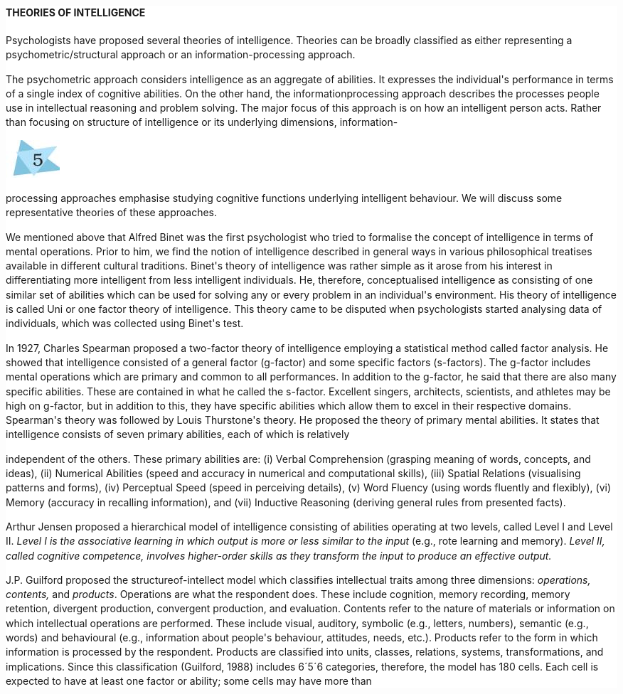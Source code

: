 #### THEORIES OF INTELLIGENCE

Psychologists have proposed several theories of intelligence. Theories can be broadly classified as either representing a psychometric/structural approach or an information-processing approach.

The psychometric approach considers intelligence as an aggregate of abilities. It expresses the individual's performance in terms of a single index of cognitive abilities. On the other hand, the informationprocessing approach describes the processes people use in intellectual reasoning and problem solving. The major focus of this approach is on how an intelligent person acts. Rather than focusing on structure of intelligence or its underlying dimensions, information-

![](_page_4_Picture_10.jpeg)

processing approaches emphasise studying cognitive functions underlying intelligent behaviour. We will discuss some representative theories of these approaches.

We mentioned above that Alfred Binet was the first psychologist who tried to formalise the concept of intelligence in terms of mental operations. Prior to him, we find the notion of intelligence described in general ways in various philosophical treatises available in different cultural traditions. Binet's theory of intelligence was rather simple as it arose from his interest in differentiating more intelligent from less intelligent individuals. He, therefore, conceptualised intelligence as consisting of one similar set of abilities which can be used for solving any or every problem in an individual's environment. His theory of intelligence is called Uni or one factor theory of intelligence. This theory came to be disputed when psychologists started analysing data of individuals, which was collected using Binet's test.

In 1927, Charles Spearman proposed a two-factor theory of intelligence employing a statistical method called factor analysis. He showed that intelligence consisted of a general factor (g-factor) and some specific factors (s-factors). The g-factor includes mental operations which are primary and common to all performances. In addition to the g-factor, he said that there are also many specific abilities. These are contained in what he called the s-factor. Excellent singers, architects, scientists, and athletes may be high on g-factor, but in addition to this, they have specific abilities which allow them to excel in their respective domains. Spearman's theory was followed by Louis Thurstone's theory. He proposed the theory of primary mental abilities. It states that intelligence consists of seven primary abilities, each of which is relatively

independent of the others. These primary abilities are: (i) Verbal Comprehension (grasping meaning of words, concepts, and ideas), (ii) Numerical Abilities (speed and accuracy in numerical and computational skills), (iii) Spatial Relations (visualising patterns and forms), (iv) Perceptual Speed (speed in perceiving details), (v) Word Fluency (using words fluently and flexibly), (vi) Memory (accuracy in recalling information), and (vii) Inductive Reasoning (deriving general rules from presented facts).

Arthur Jensen proposed a hierarchical model of intelligence consisting of abilities operating at two levels, called Level I and Level II. *Level I is the associative learning in which output is more or less similar to the input* (e.g., rote learning and memory). *Level II, called cognitive competence, involves higher-order skills as they transform the input to produce an effective output.*

J.P. Guilford proposed the structureof-intellect model which classifies intellectual traits among three dimensions: *operations, contents,* and *products*. Operations are what the respondent does. These include cognition, memory recording, memory retention, divergent production, convergent production, and evaluation. Contents refer to the nature of materials or information on which intellectual operations are performed. These include visual, auditory, symbolic (e.g., letters, numbers), semantic (e.g., words) and behavioural (e.g., information about people's behaviour, attitudes, needs, etc.). Products refer to the form in which information is processed by the respondent. Products are classified into units, classes, relations, systems, transformations, and implications. Since this classification (Guilford, 1988) includes 6´5´6 categories, therefore, the model has 180 cells. Each cell is expected to have at least one factor or ability; some cells may have more than
